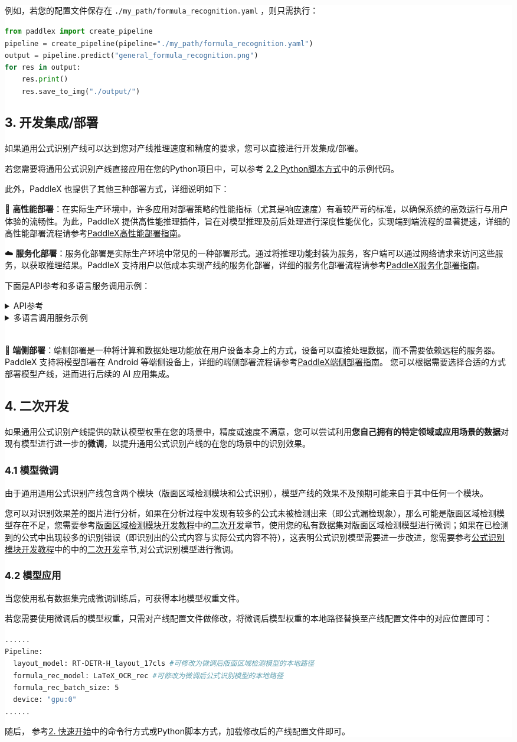 例如，若您的配置文件保存在 `./my_path/formula_recognition.yaml` ，则只需执行：

```python
from paddlex import create_pipeline
pipeline = create_pipeline(pipeline="./my_path/formula_recognition.yaml")
output = pipeline.predict("general_formula_recognition.png")
for res in output:
    res.print()
    res.save_to_img("./output/")
```
## 3. 开发集成/部署
如果通用公式识别产线可以达到您对产线推理速度和精度的要求，您可以直接进行开发集成/部署。

若您需要将通用公式识别产线直接应用在您的Python项目中，可以参考 [2.2 Python脚本方式](#22-python脚本方式集成)中的示例代码。

此外，PaddleX 也提供了其他三种部署方式，详细说明如下：

🚀 **高性能部署**：在实际生产环境中，许多应用对部署策略的性能指标（尤其是响应速度）有着较严苛的标准，以确保系统的高效运行与用户体验的流畅性。为此，PaddleX 提供高性能推理插件，旨在对模型推理及前后处理进行深度性能优化，实现端到端流程的显著提速，详细的高性能部署流程请参考[PaddleX高性能部署指南](../../../pipeline_deploy/high_performance_deploy.md)。

☁️ **服务化部署**：服务化部署是实际生产环境中常见的一种部署形式。通过将推理功能封装为服务，客户端可以通过网络请求来访问这些服务，以获取推理结果。PaddleX 支持用户以低成本实现产线的服务化部署，详细的服务化部署流程请参考[PaddleX服务化部署指南](../../../pipeline_deploy/service_deploy.md)。

下面是API参考和多语言服务调用示例：

<details><summary>API参考</summary></details>

<details><summary>多语言调用服务示例</summary></details>
<br/>

📱 **端侧部署**：端侧部署是一种将计算和数据处理功能放在用户设备本身上的方式，设备可以直接处理数据，而不需要依赖远程的服务器。PaddleX 支持将模型部署在 Android 等端侧设备上，详细的端侧部署流程请参考[PaddleX端侧部署指南](../../../pipeline_deploy/lite_deploy.md)。
您可以根据需要选择合适的方式部署模型产线，进而进行后续的 AI 应用集成。


## 4. 二次开发
如果通用公式识别产线提供的默认模型权重在您的场景中，精度或速度不满意，您可以尝试利用**您自己拥有的特定领域或应用场景的数据**对现有模型进行进一步的**微调**，以提升通用公式识别产线的在您的场景中的识别效果。

### 4.1 模型微调
由于通用通用公式识别产线包含两个模块（版面区域检测模块和公式识别），模型产线的效果不及预期可能来自于其中任何一个模块。

您可以对识别效果差的图片进行分析，如果在分析过程中发现有较多的公式未被检测出来（即公式漏检现象），那么可能是版面区域检测模型存在不足，您需要参考[版面区域检测模块开发教程](../../../module_usage/tutorials/ocr_modules/layout_detection.md)中的[二次开发](../../../module_usage/tutorials/ocr_modules/layout_detection.md#四二次开发)章节，使用您的私有数据集对版面区域检测模型进行微调；如果在已检测到的公式中出现较多的识别错误（即识别出的公式内容与实际公式内容不符），这表明公式识别模型需要进一步改进，您需要参考[公式识别模块开发教程](../../../module_usage/tutorials/ocr_modules/formula_recognition.md)中的中的[二次开发](../../../module_usage/tutorials/ocr_modules/formula_recognition.md#四二次开发)章节,对公式识别模型进行微调。

### 4.2 模型应用
当您使用私有数据集完成微调训练后，可获得本地模型权重文件。

若您需要使用微调后的模型权重，只需对产线配置文件做修改，将微调后模型权重的本地路径替换至产线配置文件中的对应位置即可：

```bash
......
Pipeline:
  layout_model: RT-DETR-H_layout_17cls #可修改为微调后版面区域检测模型的本地路径
  formula_rec_model: LaTeX_OCR_rec #可修改为微调后公式识别模型的本地路径
  formula_rec_batch_size: 5
  device: "gpu:0"
......
```
随后， 参考[2. 快速开始](#2-快速开始)中的命令行方式或Python脚本方式，加载修改后的产线配置文件即可。
